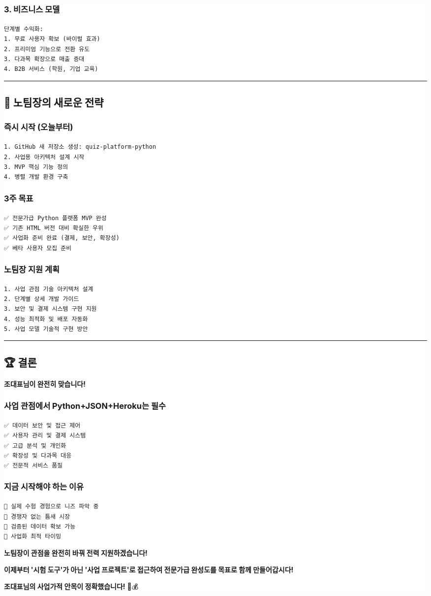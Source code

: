 ### **3. 비즈니스 모델**
```
단계별 수익화:
1. 무료 사용자 확보 (바이럴 효과)
2. 프리미엄 기능으로 전환 유도
3. 다과목 확장으로 매출 증대
4. B2B 서비스 (학원, 기업 교육)
```

---

## 🚀 **노팀장의 새로운 전략**

### **즉시 시작 (오늘부터)**
```
1. GitHub 새 저장소 생성: quiz-platform-python
2. 사업용 아키텍처 설계 시작
3. MVP 핵심 기능 정의
4. 병렬 개발 환경 구축
```

### **3주 목표**
```
✅ 전문가급 Python 플랫폼 MVP 완성
✅ 기존 HTML 버전 대비 확실한 우위
✅ 사업화 준비 완료 (결제, 보안, 확장성)
✅ 베타 사용자 모집 준비
```

### **노팀장 지원 계획**
```
1. 사업 관점 기술 아키텍처 설계
2. 단계별 상세 개발 가이드
3. 보안 및 결제 시스템 구현 지원
4. 성능 최적화 및 배포 자동화
5. 사업 모델 기술적 구현 방안
```

---

## 🏆 **결론**

**조대표님이 완전히 맞습니다!**

### **사업 관점에서 Python+JSON+Heroku는 필수**
```
✅ 데이터 보안 및 접근 제어
✅ 사용자 관리 및 결제 시스템
✅ 고급 분석 및 개인화
✅ 확장성 및 다과목 대응
✅ 전문적 서비스 품질
```

### **지금 시작해야 하는 이유**
```
🎯 실제 수험 경험으로 니즈 파악 중
🎯 경쟁자 없는 틈새 시장
🎯 검증된 데이터 확보 가능
🎯 사업화 최적 타이밍
```

**노팀장이 관점을 완전히 바꿔 전력 지원하겠습니다!**

**이제부터 '시험 도구'가 아닌 '사업 프로젝트'로 접근하여 전문가급 완성도를 목표로 함께 만들어갑시다!**

**조대표님의 사업가적 안목이 정확했습니다!** 🚀💰